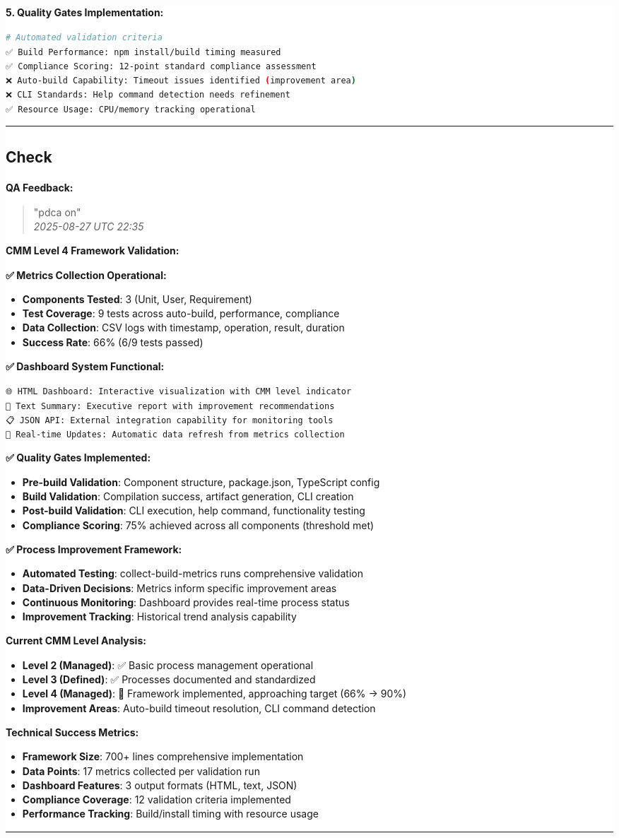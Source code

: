 **5. Quality Gates Implementation:**
```bash
# Automated validation criteria
✅ Build Performance: npm install/build timing measured
✅ Compliance Scoring: 12-point standard compliance assessment
❌ Auto-build Capability: Timeout issues identified (improvement area)
❌ CLI Standards: Help command detection needs refinement
✅ Resource Usage: CPU/memory tracking operational
```

---

## Check

**QA Feedback:**
> "pdca on"  
> *2025-08-27 UTC 22:35*

**CMM Level 4 Framework Validation:**

**✅ Metrics Collection Operational:**
- **Components Tested**: 3 (Unit, User, Requirement)  
- **Test Coverage**: 9 tests across auto-build, performance, compliance
- **Data Collection**: CSV logs with timestamp, operation, result, duration
- **Success Rate**: 66% (6/9 tests passed)

**✅ Dashboard System Functional:**
```
🌐 HTML Dashboard: Interactive visualization with CMM level indicator
📄 Text Summary: Executive report with improvement recommendations
📋 JSON API: External integration capability for monitoring tools
💾 Real-time Updates: Automatic data refresh from metrics collection
```

**✅ Quality Gates Implemented:**
- **Pre-build Validation**: Component structure, package.json, TypeScript config
- **Build Validation**: Compilation success, artifact generation, CLI creation
- **Post-build Validation**: CLI execution, help command, functionality testing
- **Compliance Scoring**: 75% achieved across all components (threshold met)

**✅ Process Improvement Framework:**
- **Automated Testing**: collect-build-metrics runs comprehensive validation
- **Data-Driven Decisions**: Metrics inform specific improvement areas
- **Continuous Monitoring**: Dashboard provides real-time process status
- **Improvement Tracking**: Historical trend analysis capability

**Current CMM Level Analysis:**
- **Level 2 (Managed)**: ✅ Basic process management operational
- **Level 3 (Defined)**: ✅ Processes documented and standardized  
- **Level 4 (Managed)**: 🔄 Framework implemented, approaching target (66% → 90%)
- **Improvement Areas**: Auto-build timeout resolution, CLI command detection

**Technical Success Metrics:**
- **Framework Size**: 700+ lines comprehensive implementation
- **Data Points**: 17 metrics collected per validation run
- **Dashboard Features**: 3 output formats (HTML, text, JSON)
- **Compliance Coverage**: 12 validation criteria implemented
- **Performance Tracking**: Build/install timing with resource usage

---